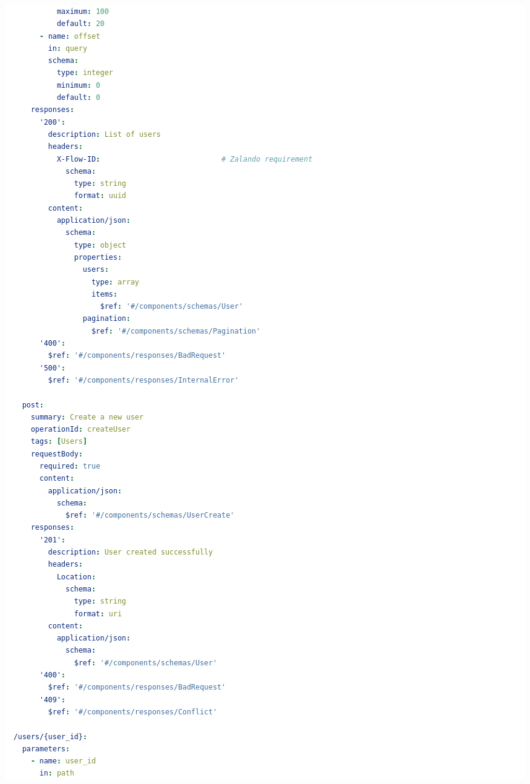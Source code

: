 ```yaml
            maximum: 100
            default: 20
        - name: offset
          in: query
          schema:
            type: integer
            minimum: 0
            default: 0
      responses:
        '200':
          description: List of users
          headers:
            X-Flow-ID:                            # Zalando requirement
              schema:
                type: string
                format: uuid
          content:
            application/json:
              schema:
                type: object
                properties:
                  users:
                    type: array
                    items:
                      $ref: '#/components/schemas/User'
                  pagination:
                    $ref: '#/components/schemas/Pagination'
        '400':
          $ref: '#/components/responses/BadRequest'
        '500':
          $ref: '#/components/responses/InternalError'

    post:
      summary: Create a new user
      operationId: createUser
      tags: [Users]
      requestBody:
        required: true
        content:
          application/json:
            schema:
              $ref: '#/components/schemas/UserCreate'
      responses:
        '201':
          description: User created successfully
          headers:
            Location:
              schema:
                type: string
                format: uri
          content:
            application/json:
              schema:
                $ref: '#/components/schemas/User'
        '400':
          $ref: '#/components/responses/BadRequest'
        '409':
          $ref: '#/components/responses/Conflict'

  /users/{user_id}:
    parameters:
      - name: user_id
        in: path
```